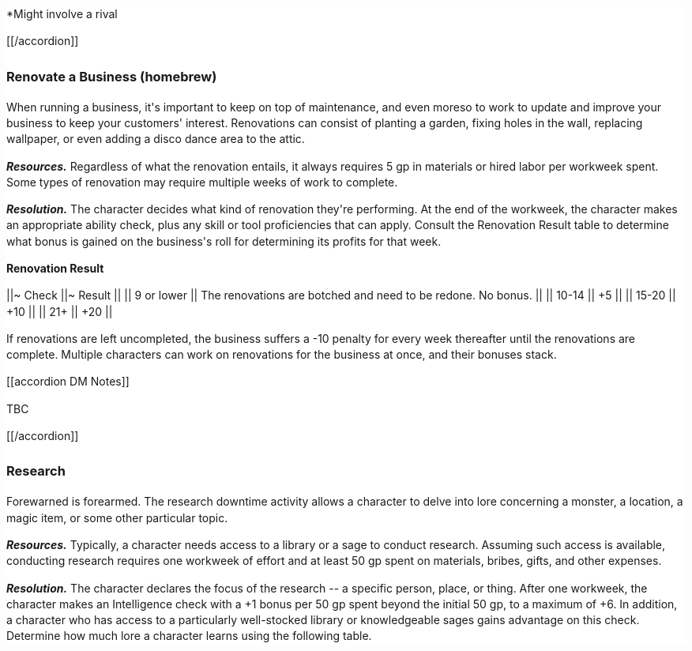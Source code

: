 \*Might involve a rival

[[/accordion]]

### Renovate a Business (homebrew)

When running a business, it's important to keep on top of maintenance, and even moreso to work to update and improve your business to keep your customers' interest. Renovations can consist of planting a garden, fixing holes in the wall, replacing wallpaper, or even adding a disco dance area to the attic.

***Resources.*** Regardless of what the renovation entails, it always requires 5 gp in materials or hired labor per workweek spent. Some types of renovation may require multiple weeks of work to complete.

***Resolution.*** The character decides what kind of renovation they're performing. At the end of the workweek, the character makes an appropriate ability check, plus any skill or tool proficiencies that can apply. Consult the Renovation Result table to determine what bonus is gained on the business's roll for determining its profits for that week.

**Renovation Result**

||~ Check ||~ Result ||
|| 9 or lower || The renovations are botched and need to be redone. No bonus. ||
|| 10-14 || +5 ||
|| 15-20 || +10 ||
|| 21+ || +20 ||

If renovations are left uncompleted, the business suffers a -10 penalty for every week thereafter until the renovations are complete. Multiple characters can work on renovations for the business at once, and their bonuses stack.

[[accordion DM Notes]]

TBC

[[/accordion]]

### Research

Forewarned is forearmed. The research downtime activity allows a character to delve into lore concerning a monster, a location, a magic item, or some other particular topic.

***Resources.*** Typically, a character needs access to a library or a sage to conduct research. Assuming such access is available, conducting research requires one workweek of effort and at least 50 gp spent on materials, bribes, gifts, and other expenses.

***Resolution.*** The character declares the focus of the research -- a specific person, place, or thing. After one workweek, the character makes an Intelligence check with a +1 bonus per 50 gp spent beyond the initial 50 gp, to a maximum of +6. In addition, a character who has access to a particularly well-stocked library or knowledgeable sages gains advantage on this check. Determine how much lore a character learns using the following table.
